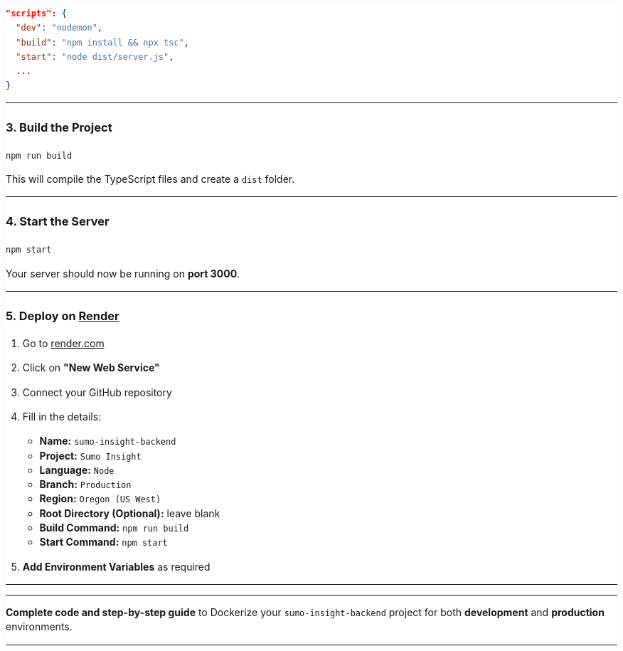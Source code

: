 ```json
"scripts": {
  "dev": "nodemon",
  "build": "npm install && npx tsc",
  "start": "node dist/server.js",
  ...
}
```

---

### 3. Build the Project

```bash
npm run build
```

This will compile the TypeScript files and create a `dist` folder.

---

### 4. Start the Server

```bash
npm start
```

Your server should now be running on **port 3000**.

---

### 5. Deploy on [Render](https://render.com)

1. Go to [render.com](https://render.com)
2. Click on **"New Web Service"**
3. Connect your GitHub repository
4. Fill in the details:

   * **Name:** `sumo-insight-backend`
   * **Project:** `Sumo Insight`
   * **Language:** `Node`
   * **Branch:** `Production`
   * **Region:** `Oregon (US West)`
   * **Root Directory (Optional):** leave blank
   * **Build Command:** `npm run build`
   * **Start Command:** `npm start`
5. **Add Environment Variables** as required

---


---
**Complete code and step-by-step guide** to Dockerize your `sumo-insight-backend` project for both **development** and **production** environments.

---
